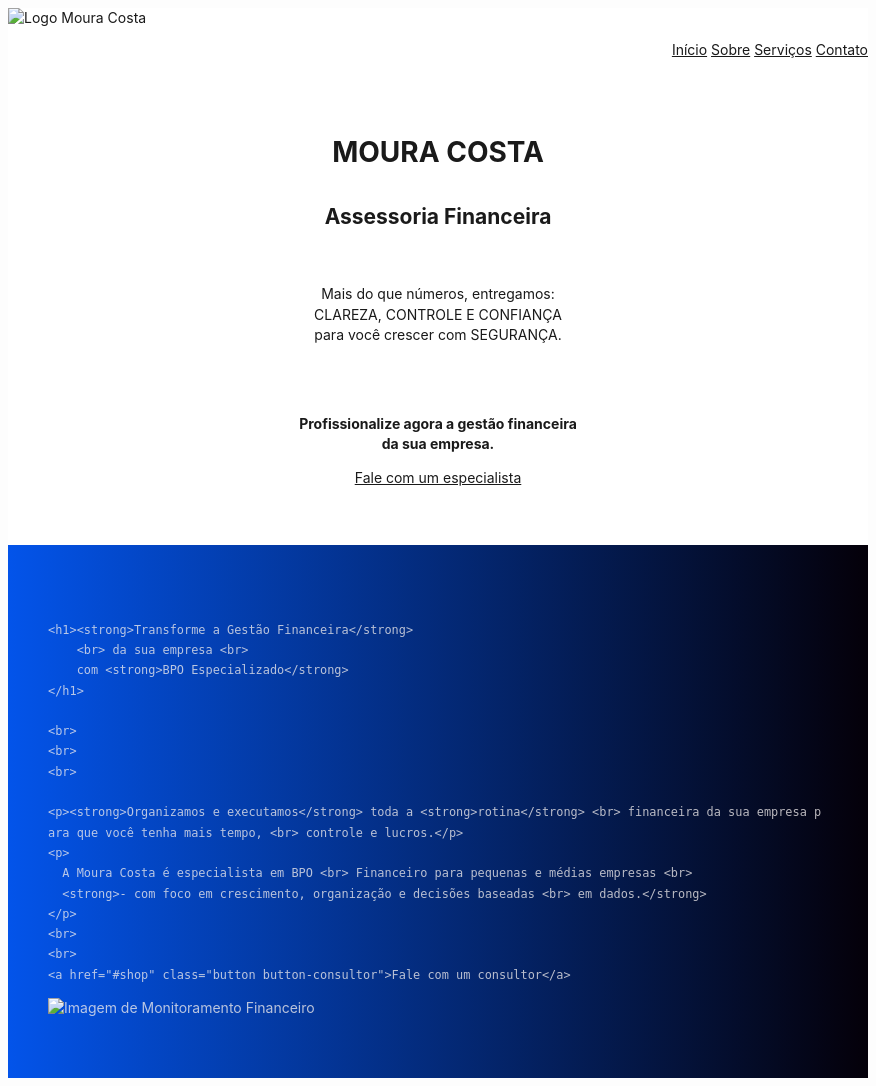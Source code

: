 


<header class="header">
  <div class="header-top" style="display: flex; align-items: center; justify-content: space-between; width: 100%;">
    <!-- Logo -->
    <img src="Ativo_04.png" alt="Logo Moura Costa" style="height: 85px;">
    <!-- Navegação -->
    <nav class="nav">
      <a href="#home">Início</a>
      <a href="#sobre">Sobre</a>
      <a href="#servicos">Serviços</a>
      <a href="#contato">Contato</a>
    </nav>
  </div>


<div class="content">
  <h1>MOURA COSTA <h2>Assessoria Financeira</h2></h1>
  <br>
  <p>Mais do que números, entregamos: <br> CLAREZA, CONTROLE E CONFIANÇA<br>para você crescer com SEGURANÇA.</p>
  <br>
  <br>

  <p><strong>Profissionalize agora a gestão financeira <br> da sua empresa.</strong></p>
  <a href="#shop" class="button">Fale com um especialista</a>
</div>

  
</header>

  
<section class="escopo-flex" id="escopo" style="background: linear-gradient(90deg, #0354ea 0%, #040009 100%); color: #f0ebebc5; padding: 60px 40px;">
  <div class="escopo-texto">

    <h1><strong>Transforme a Gestão Financeira</strong> 
        <br> da sua empresa <br>
        com <strong>BPO Especializado</strong>
    </h1>

    <br>
    <br>
    <br>

    <p><strong>Organizamos e executamos</strong> toda a <strong>rotina</strong> <br> financeira da sua empresa para que você tenha mais tempo, <br> controle e lucros.</p>
    <p>
      A Moura Costa é especialista em BPO <br> Financeiro para pequenas e médias empresas <br>
      <strong>- com foco em crescimento, organização e decisões baseadas <br> em dados.</strong>
    </p>
    <br>
    <br>
    <a href="#shop" class="button button-consultor">Fale com um consultor</a>
  </div>
  <div class="escopo-img-direita">
    <img src="Monitor_report.jpg" alt="Imagem de Monitoramento Financeiro">
  </div>
</section>

